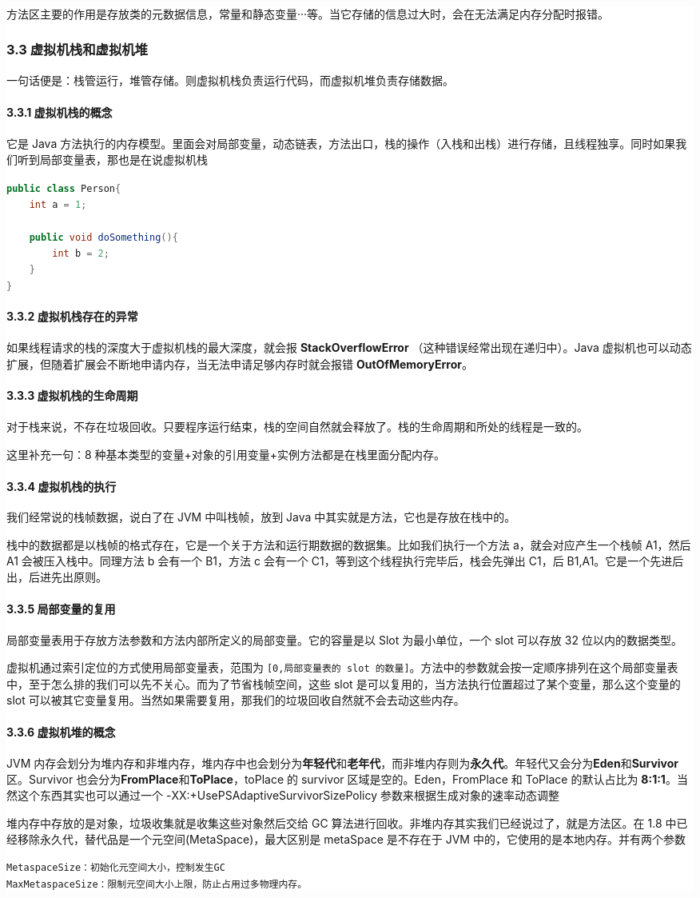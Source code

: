 方法区主要的作用是存放类的元数据信息，常量和静态变量···等。当它存储的信息过大时，会在无法满足内存分配时报错。

### 3.3 虚拟机栈和虚拟机堆

一句话便是：栈管运行，堆管存储。则虚拟机栈负责运行代码，而虚拟机堆负责存储数据。

#### 3.3.1 虚拟机栈的概念

它是 Java 方法执行的内存模型。里面会对局部变量，动态链表，方法出口，栈的操作（入栈和出栈）进行存储，且线程独享。同时如果我们听到局部变量表，那也是在说虚拟机栈

```java
public class Person{
    int a = 1;

    public void doSomething(){
        int b = 2;
    }
}
```

#### 3.3.2 虚拟机栈存在的异常

如果线程请求的栈的深度大于虚拟机栈的最大深度，就会报 **StackOverflowError** （这种错误经常出现在递归中）。Java 虚拟机也可以动态扩展，但随着扩展会不断地申请内存，当无法申请足够内存时就会报错 **OutOfMemoryError**。

#### 3.3.3 虚拟机栈的生命周期

对于栈来说，不存在垃圾回收。只要程序运行结束，栈的空间自然就会释放了。栈的生命周期和所处的线程是一致的。

这里补充一句：8 种基本类型的变量+对象的引用变量+实例方法都是在栈里面分配内存。

#### 3.3.4 虚拟机栈的执行

我们经常说的栈帧数据，说白了在 JVM 中叫栈帧，放到 Java 中其实就是方法，它也是存放在栈中的。

栈中的数据都是以栈帧的格式存在，它是一个关于方法和运行期数据的数据集。比如我们执行一个方法 a，就会对应产生一个栈帧 A1，然后 A1 会被压入栈中。同理方法 b 会有一个 B1，方法 c 会有一个 C1，等到这个线程执行完毕后，栈会先弹出 C1，后 B1,A1。它是一个先进后出，后进先出原则。

#### 3.3.5 局部变量的复用

局部变量表用于存放方法参数和方法内部所定义的局部变量。它的容量是以 Slot 为最小单位，一个 slot 可以存放 32 位以内的数据类型。

虚拟机通过索引定位的方式使用局部变量表，范围为 `[0,局部变量表的 slot 的数量]`。方法中的参数就会按一定顺序排列在这个局部变量表中，至于怎么排的我们可以先不关心。而为了节省栈帧空间，这些 slot 是可以复用的，当方法执行位置超过了某个变量，那么这个变量的 slot 可以被其它变量复用。当然如果需要复用，那我们的垃圾回收自然就不会去动这些内存。

#### 3.3.6 虚拟机堆的概念

JVM 内存会划分为堆内存和非堆内存，堆内存中也会划分为**年轻代**和**老年代**，而非堆内存则为**永久代**。年轻代又会分为**Eden**和**Survivor**区。Survivor 也会分为**FromPlace**和**ToPlace**，toPlace 的 survivor 区域是空的。Eden，FromPlace 和 ToPlace 的默认占比为 **8:1:1**。当然这个东西其实也可以通过一个 -XX:+UsePSAdaptiveSurvivorSizePolicy 参数来根据生成对象的速率动态调整

堆内存中存放的是对象，垃圾收集就是收集这些对象然后交给 GC 算法进行回收。非堆内存其实我们已经说过了，就是方法区。在 1.8 中已经移除永久代，替代品是一个元空间(MetaSpace)，最大区别是 metaSpace 是不存在于 JVM 中的，它使用的是本地内存。并有两个参数

```plain
MetaspaceSize：初始化元空间大小，控制发生GC
MaxMetaspaceSize：限制元空间大小上限，防止占用过多物理内存。
```

